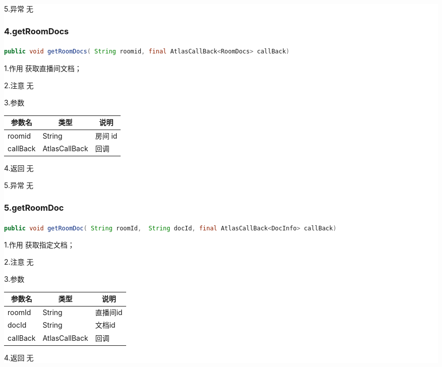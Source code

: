  5.异常
 	无


### 4.getRoomDocs

```java
public void getRoomDocs( String roomid, final AtlasCallBack<RoomDocs> callBack)

```

 1.作用
 	获取直播间文档；

 2.注意
	无

 3.参数

| 参数名   | 类型            | 说明   |
| -------- | --------------- | ------ |
| roomid | String     | 房间 id |
| callBack | AtlasCallBack     | 回调 |

 4.返回
	无

 5.异常
	无
	

### 5.getRoomDoc

```java
public void getRoomDoc( String roomId,  String docId, final AtlasCallBack<DocInfo> callBack)

```

 1.作用
 	获取指定文档；

 2.注意
	无

 3.参数

| 参数名   | 类型            | 说明   |
| -------- | --------------- | ------ |
| roomId | String    | 直播间id |
| docId | String | 文档id |
| callBack | AtlasCallBack | 回调 |


 4.返回
	无
